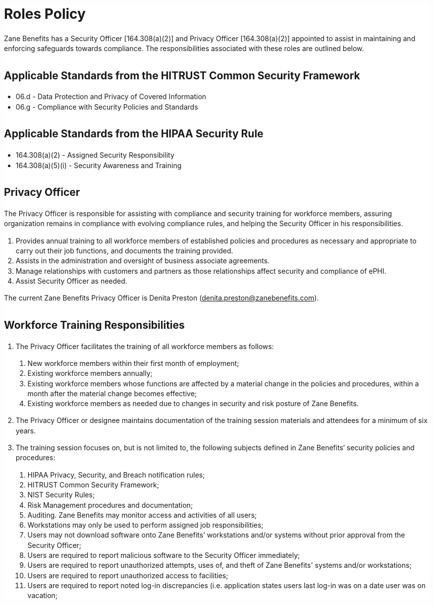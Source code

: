 # Roles Policy

Zane Benefits has a Security Officer [164.308(a)(2)] and Privacy Officer  [164.308(a)(2)] appointed to assist in maintaining and enforcing safeguards towards compliance. The responsibilities associated with these roles are outlined below.

## Applicable Standards from the HITRUST Common Security Framework

* 06.d - Data Protection and Privacy of Covered Information
* 06.g - Compliance with Security Policies and Standards

## Applicable Standards from the HIPAA Security Rule

* 164.308(a)(2) - Assigned Security Responsibility
* 164.308(a)(5)(i) - Security Awareness and Training

## Privacy Officer

The Privacy Officer is responsible for assisting with compliance and security training for workforce members, assuring organization remains in compliance with evolving compliance rules, and helping the Security Officer in his responsibilities.

1. Provides annual training to all workforce members of established policies and procedures as necessary and appropriate to carry out their job functions, and documents the training provided.
2. Assists in the administration and oversight of business associate agreements.
3. Manage relationships with customers and partners as those relationships affect security and compliance of ePHI.
4. Assist Security Officer as needed.

The current Zane Benefits Privacy Officer is Denita Preston ([denita.preston@zanebenefits.com](mailto:denita.preston@zanebenefits.com)).

## Workforce Training Responsibilities

1. The Privacy Officer facilitates the training of all workforce members as follows:
	1. New workforce members within their first month of employment;
	2. Existing workforce members annually;
	3. Existing workforce members whose functions are affected by a material change in the policies and procedures, within a month after the material change becomes effective;
	4. Existing workforce members as needed due to changes in security and risk posture of Zane Benefits.

2. The Privacy Officer or designee maintains documentation of the training session materials and attendees for a minimum of six years. 

3. The training session focuses on, but is not limited to, the following subjects defined in Zane Benefits‘ security policies and procedures:
	1. HIPAA Privacy, Security, and Breach notification rules;
	2. HITRUST Common Security Framework;
	3. NIST Security Rules;
	4. Risk Management procedures and documentation;
	5. Auditing. Zane Benefits may monitor access and activities of all users;
	6. Workstations may only be used to perform assigned job responsibilities;
	7. Users may not download software onto Zane Benefits’ workstations and/or systems without prior approval from the Security Officer;
	8. Users are required to report malicious software to the Security Officer immediately;
	9. Users are required to report unauthorized attempts, uses of, and theft of Zane Benefits' systems and/or workstations;
	10. Users are required to report unauthorized access to facilities;
	11. Users are required to report noted log-in discrepancies (i.e. application states users last log-in was on a date user was on vacation;